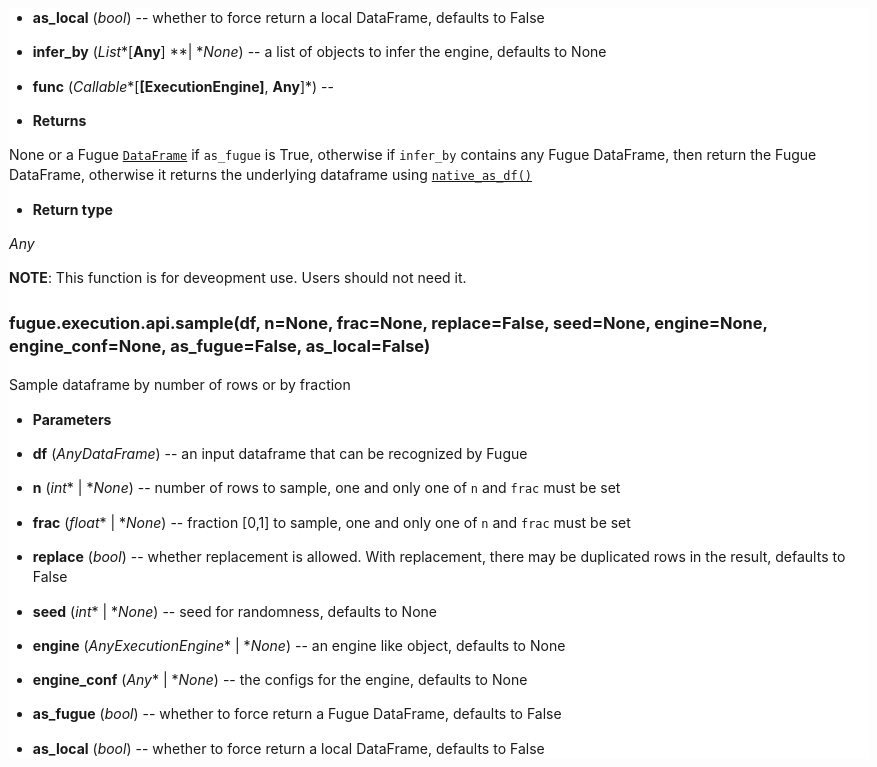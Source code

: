 
* **as_local** (*bool*) -- whether to force return a local DataFrame, defaults to False


* **infer_by** (*List**[**Any**] **| **None*) -- a list of objects to infer the engine, defaults to None


* **func** (*Callable**[**[**ExecutionEngine**]**, **Any**]*) -- 



* **Returns**

None or a Fugue [`DataFrame`](fugue.dataframe.md#fugue.dataframe.dataframe.DataFrame) if
`as_fugue` is True, otherwise if `infer_by` contains any
Fugue DataFrame, then return the Fugue DataFrame, otherwise
it returns the underlying dataframe using
[`native_as_df()`](fugue.dataframe.md#fugue.dataframe.dataframe.DataFrame.native_as_df)



* **Return type**

*Any*


**NOTE**: This function is for deveopment use. Users should not need it.


### fugue.execution.api.sample(df, n=None, frac=None, replace=False, seed=None, engine=None, engine_conf=None, as_fugue=False, as_local=False)
Sample dataframe by number of rows or by fraction


* **Parameters**


* **df** (*AnyDataFrame*) -- an input dataframe that can be recognized by Fugue


* **n** (*int** | **None*) -- number of rows to sample, one and only one of `n` and `frac`
must be set


* **frac** (*float** | **None*) -- fraction [0,1] to sample, one and only one of `n` and `frac`
must be set


* **replace** (*bool*) -- whether replacement is allowed. With replacement,
there may be duplicated rows in the result, defaults to False


* **seed** (*int** | **None*) -- seed for randomness, defaults to None


* **engine** (*AnyExecutionEngine** | **None*) -- an engine like object, defaults to None


* **engine_conf** (*Any** | **None*) -- the configs for the engine, defaults to None


* **as_fugue** (*bool*) -- whether to force return a Fugue DataFrame, defaults to False


* **as_local** (*bool*) -- whether to force return a local DataFrame, defaults to False
